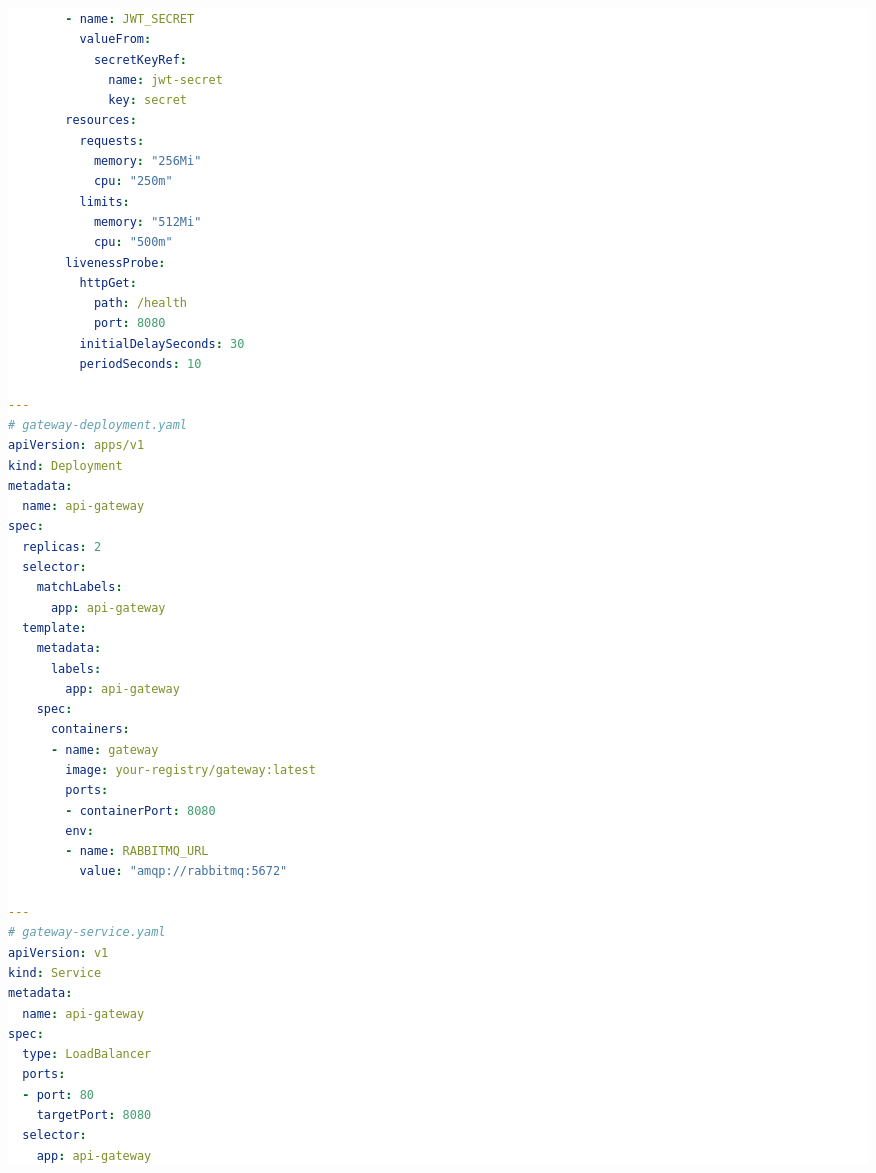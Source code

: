 ```yaml
        - name: JWT_SECRET
          valueFrom:
            secretKeyRef:
              name: jwt-secret
              key: secret
        resources:
          requests:
            memory: "256Mi"
            cpu: "250m"
          limits:
            memory: "512Mi"
            cpu: "500m"
        livenessProbe:
          httpGet:
            path: /health
            port: 8080
          initialDelaySeconds: 30
          periodSeconds: 10

---
# gateway-deployment.yaml  
apiVersion: apps/v1
kind: Deployment
metadata:
  name: api-gateway
spec:
  replicas: 2
  selector:
    matchLabels:
      app: api-gateway
  template:
    metadata:
      labels:
        app: api-gateway
    spec:
      containers:
      - name: gateway
        image: your-registry/gateway:latest
        ports:
        - containerPort: 8080
        env:
        - name: RABBITMQ_URL
          value: "amqp://rabbitmq:5672"

---
# gateway-service.yaml
apiVersion: v1
kind: Service
metadata:
  name: api-gateway
spec:
  type: LoadBalancer
  ports:
  - port: 80
    targetPort: 8080
  selector:
    app: api-gateway
```
